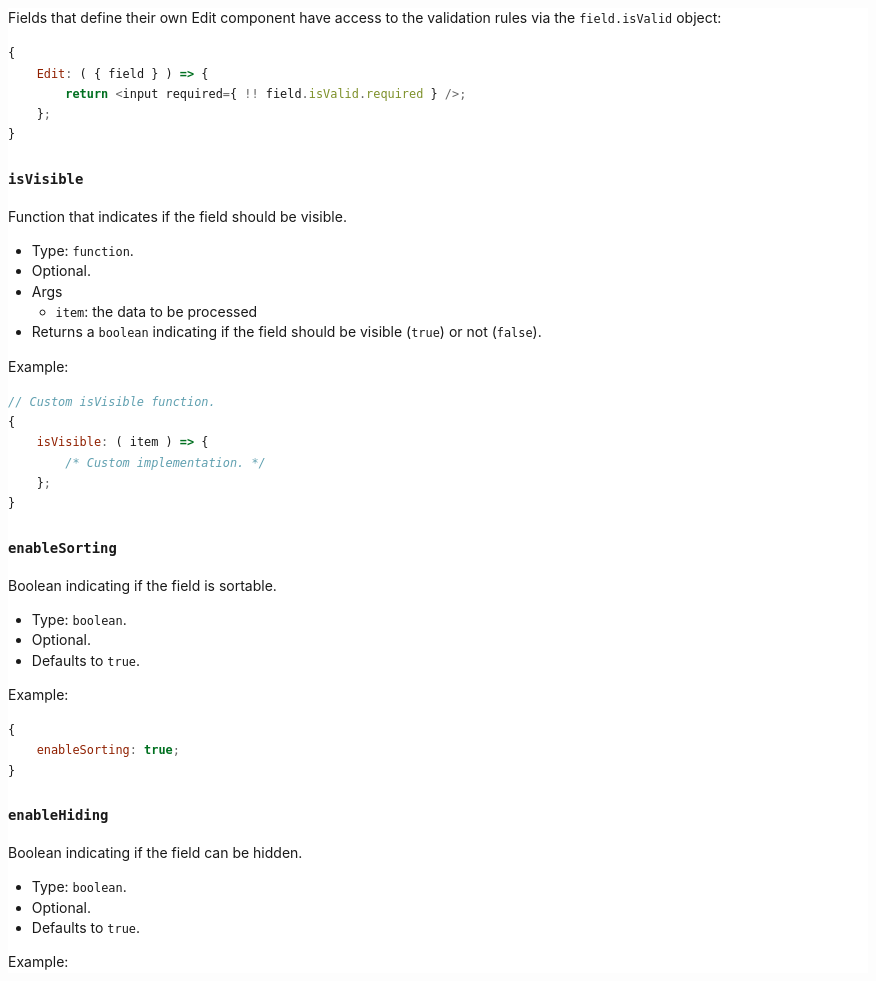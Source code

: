Fields that define their own Edit component have access to the validation rules via the `field.isValid` object:

```js
{
	Edit: ( { field } ) => {
		return <input required={ !! field.isValid.required } />;
	};
}
```

### `isVisible`

Function that indicates if the field should be visible.

-   Type: `function`.
-   Optional.
-   Args
    -   `item`: the data to be processed
-   Returns a `boolean` indicating if the field should be visible (`true`) or not (`false`).

Example:

```js
// Custom isVisible function.
{
	isVisible: ( item ) => {
		/* Custom implementation. */
	};
}
```

### `enableSorting`

Boolean indicating if the field is sortable.

-   Type: `boolean`.
-   Optional.
-   Defaults to `true`.

Example:

```js
{
	enableSorting: true;
}
```

### `enableHiding`

Boolean indicating if the field can be hidden.

-   Type: `boolean`.
-   Optional.
-   Defaults to `true`.

Example:
